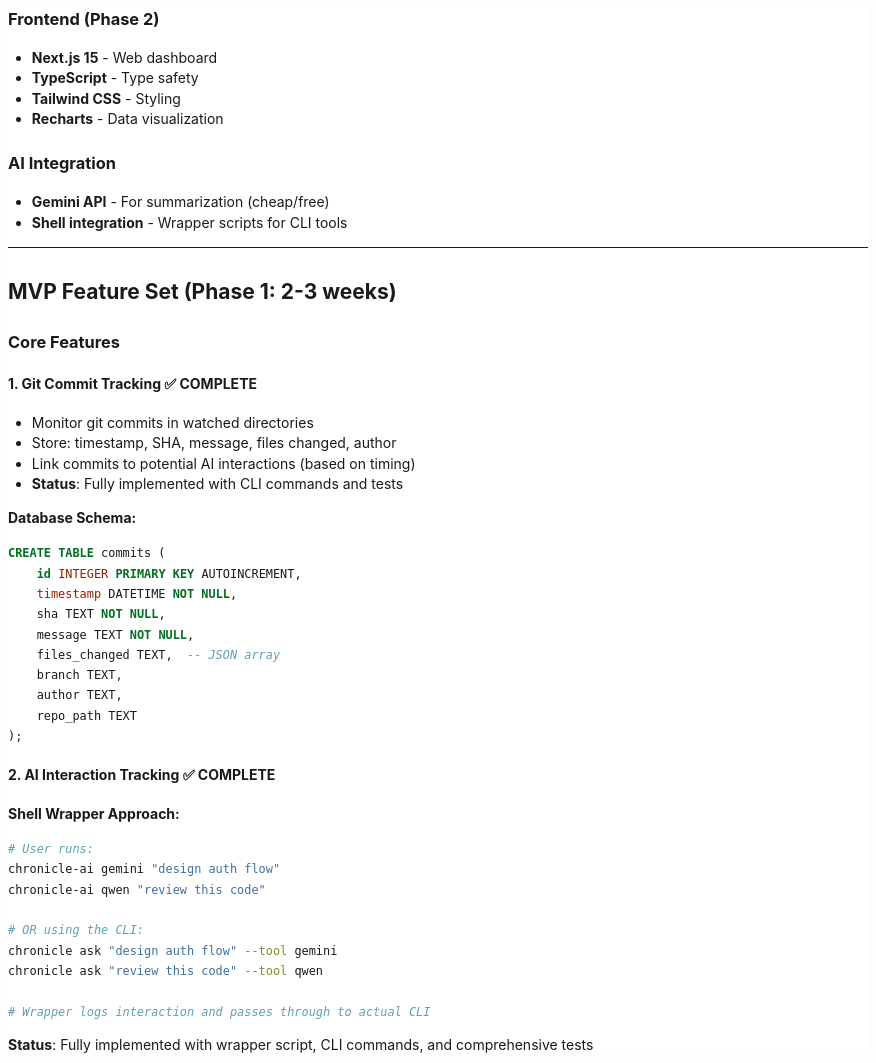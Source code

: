 ### Frontend (Phase 2)
- **Next.js 15** - Web dashboard
- **TypeScript** - Type safety
- **Tailwind CSS** - Styling
- **Recharts** - Data visualization

### AI Integration
- **Gemini API** - For summarization (cheap/free)
- **Shell integration** - Wrapper scripts for CLI tools

---

## MVP Feature Set (Phase 1: 2-3 weeks)

### Core Features

#### 1. Git Commit Tracking ✅ COMPLETE
- Monitor git commits in watched directories
- Store: timestamp, SHA, message, files changed, author
- Link commits to potential AI interactions (based on timing)
- **Status**: Fully implemented with CLI commands and tests

**Database Schema:**
```sql
CREATE TABLE commits (
    id INTEGER PRIMARY KEY AUTOINCREMENT,
    timestamp DATETIME NOT NULL,
    sha TEXT NOT NULL,
    message TEXT NOT NULL,
    files_changed TEXT,  -- JSON array
    branch TEXT,
    author TEXT,
    repo_path TEXT
);
```

#### 2. AI Interaction Tracking ✅ COMPLETE
**Shell Wrapper Approach:**
```bash
# User runs:
chronicle-ai gemini "design auth flow"
chronicle-ai qwen "review this code"

# OR using the CLI:
chronicle ask "design auth flow" --tool gemini
chronicle ask "review this code" --tool qwen

# Wrapper logs interaction and passes through to actual CLI
```
**Status**: Fully implemented with wrapper script, CLI commands, and comprehensive tests
